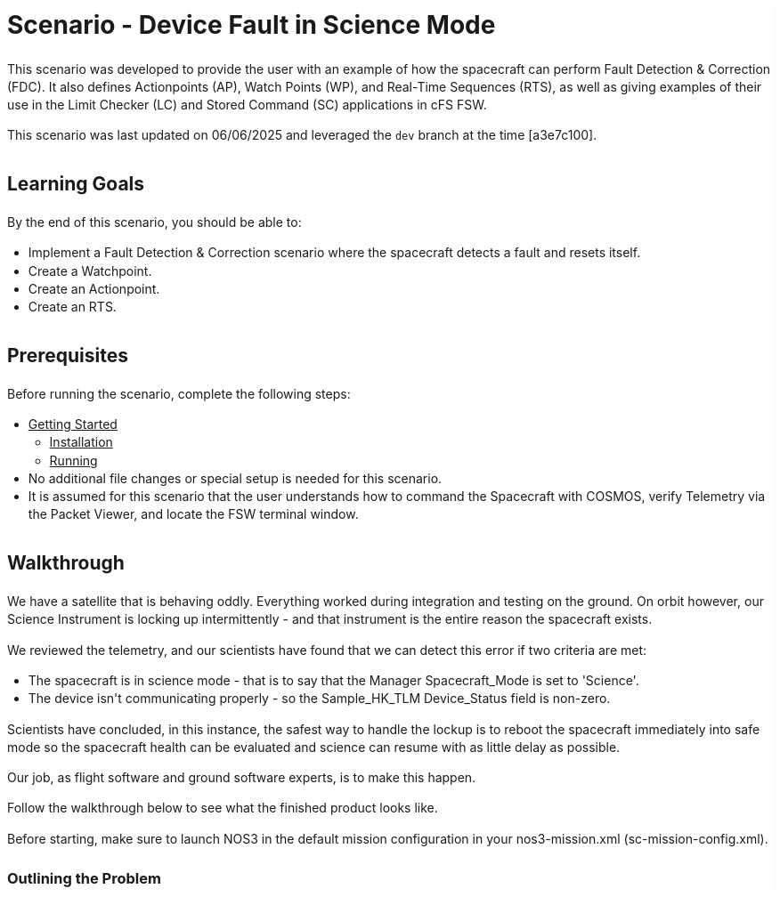 # Scenario - Device Fault in Science Mode

This scenario was developed to provide the user with an example of how the spacecraft can perform Fault Detection & Correction (FDC). It also defines Actionpoints (AP), Watch Points (WP), and Real-Time Sequences (RTS), as well as giving examples of their use in the Limit Checker (LC) and Stored Command (SC) applications in cFS FSW.

This scenario was last updated on 06/06/2025 and leveraged the `dev` branch at the time [a3e7c100].

## Learning Goals

By the end of this scenario, you should be able to:
* Implement a Fault Detection & Correction scenario where the spacecraft detects a fault and resets itself.
* Create a Watchpoint.
* Create an Actionpoint.
* Create an RTS.

## Prerequisites

Before running the scenario, complete the following steps:
* [Getting Started](./NOS3_Getting_Started.md)
  * [Installation](./NOS3_Getting_Started.md#installation)
  * [Running](./NOS3_Getting_Started.md#running)
* No additional file changes or special setup is needed for this scenario.
* It is assumed for this scenario that the user understands how to command the Spacecraft with COSMOS, verify Telemetry via the Packet Viewer, and locate the FSW terminal window.

## Walkthrough

We have a satellite that is behaving oddly. Everything worked during integration and testing on the ground. On orbit however, our Science Instrument is locking up intermittently - and that instrument is the entire reason the spacecraft exists.

We reviewed the telemetry, and our scientists have found that we can detect this error if two criteria are met:
* The spacecraft is in science mode - that is to say that the Manager Spacecraft_Mode is set to 'Science'.
* The device isn't communicating properly - so the Sample_HK_TLM Device_Status field is non-zero.

Scientists have concluded, in this instance, the safest way to handle the lockup is to reboot the spacecraft immediately into safe mode so the spacecraft health can be evaluated and science can resume with as little delay as possible.

Our job, as flight software and ground software experts, is to make this happen.

Follow the walkthrough below to see what the finished product looks like.

Before starting, make sure to launch NOS3 in the default mission configuration in your nos3-mission.xml (sc-mission-config.xml).

### Outlining the Problem
